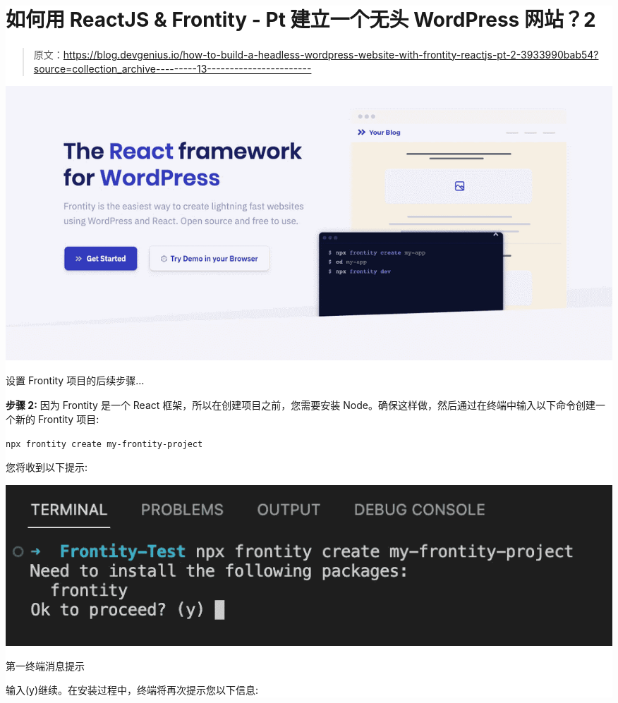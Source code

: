 # 如何用 ReactJS & Frontity - Pt 建立一个无头 WordPress 网站？2

> 原文：<https://blog.devgenius.io/how-to-build-a-headless-wordpress-website-with-frontity-reactjs-pt-2-3933990bab54?source=collection_archive---------13----------------------->

![](img/cf34f467c157fcfa3cfe1dcf7b7c5582.png)

设置 Frontity 项目的后续步骤…

**步骤 2:** 因为 Frontity 是一个 React 框架，所以在创建项目之前，您需要安装 Node。确保这样做，然后通过在终端中输入以下命令创建一个新的 Frontity 项目:

```
npx frontity create my-frontity-project
```

您将收到以下提示:

![](img/2a520035858c60522c1ed3e9da791a0f.png)

第一终端消息提示

输入(y)继续。在安装过程中，终端将再次提示您以下信息:
